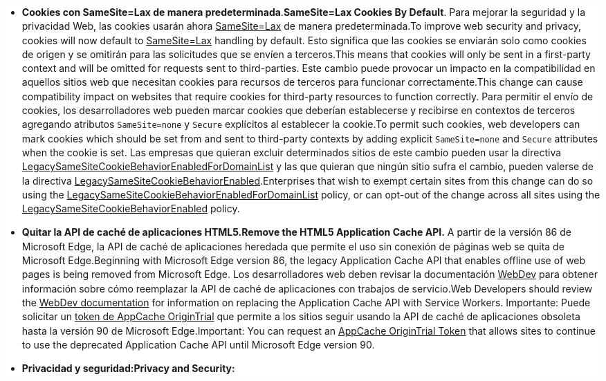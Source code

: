 * <span data-ttu-id="02f6d-221">**Cookies con SameSite=Lax de manera predeterminada**.</span><span class="sxs-lookup"><span data-stu-id="02f6d-221">**SameSite=Lax Cookies By Default**.</span></span> <span data-ttu-id="02f6d-222">Para mejorar la seguridad y la privacidad Web, las cookies usarán ahora [SameSite=Lax](https://developer.mozilla.org/docs/Web/HTTP/Headers/Set-Cookie/SameSite) de manera predeterminada.</span><span class="sxs-lookup"><span data-stu-id="02f6d-222">To improve web security and privacy, cookies will now default to [SameSite=Lax](https://developer.mozilla.org/docs/Web/HTTP/Headers/Set-Cookie/SameSite) handling by default.</span></span> <span data-ttu-id="02f6d-223">Esto significa que las cookies se enviarán solo como cookies de origen y se omitirán para las solicitudes que se envíen a terceros.</span><span class="sxs-lookup"><span data-stu-id="02f6d-223">This means that cookies will only be sent in a first-party context and will be omitted for requests sent to third-parties.</span></span> <span data-ttu-id="02f6d-224">Este cambio puede provocar un impacto en la compatibilidad en aquellos sitios web que necesitan cookies para recursos de terceros para funcionar correctamente.</span><span class="sxs-lookup"><span data-stu-id="02f6d-224">This change can cause compatibility impact on websites that require cookies for third-party resources to function correctly.</span></span> <span data-ttu-id="02f6d-225">Para permitir el envío de cookies, los desarrolladores web pueden marcar cookies que deberían establecerse y recibirse en contextos de terceros agregando atributos `SameSite=none` y `Secure` explícitos al establecer la cookie.</span><span class="sxs-lookup"><span data-stu-id="02f6d-225">To permit such cookies, web developers can mark cookies which should be set from and sent to third-party contexts by adding explicit `SameSite=none` and `Secure` attributes when the cookie is set.</span></span> <span data-ttu-id="02f6d-226">Las empresas que quieran excluir determinados sitios de este cambio pueden usar la directiva [LegacySameSiteCookieBehaviorEnabledForDomainList](https://docs.microsoft.com/deployedge/microsoft-edge-policies#legacysamesitecookiebehaviorenabledfordomainlist) y las que quieran que ningún sitio sufra el cambio, pueden valerse de la directiva [LegacySameSiteCookieBehaviorEnabled](https://docs.microsoft.com/deployedge/microsoft-edge-policies#legacysamesitecookiebehaviorenabled).</span><span class="sxs-lookup"><span data-stu-id="02f6d-226">Enterprises that wish to exempt certain sites from this change can do so using the [LegacySameSiteCookieBehaviorEnabledForDomainList](https://docs.microsoft.com/deployedge/microsoft-edge-policies#legacysamesitecookiebehaviorenabledfordomainlist) policy, or can opt-out of the change across all sites using the [LegacySameSiteCookieBehaviorEnabled](https://docs.microsoft.com/deployedge/microsoft-edge-policies#legacysamesitecookiebehaviorenabled) policy.</span></span>

* **<span data-ttu-id="02f6d-227">Quitar la API de caché de aplicaciones HTML5.</span><span class="sxs-lookup"><span data-stu-id="02f6d-227">Remove the HTML5 Application Cache API.</span></span>**  <span data-ttu-id="02f6d-228">A partir de la versión 86 de Microsoft Edge, la API de caché de aplicaciones heredada que permite el uso sin conexión de páginas web se quita de Microsoft Edge.</span><span class="sxs-lookup"><span data-stu-id="02f6d-228">Beginning with Microsoft Edge version 86, the legacy Application Cache API that enables offline use of web pages is being removed from Microsoft Edge.</span></span> <span data-ttu-id="02f6d-229">Los desarrolladores web deben revisar la documentación [WebDev](https://web.dev/appcache-removal/) para obtener información sobre cómo reemplazar la API de caché de aplicaciones con trabajos de servicio.</span><span class="sxs-lookup"><span data-stu-id="02f6d-229">Web Developers should review the [WebDev documentation](https://web.dev/appcache-removal/) for information on replacing  the Application Cache API with Service Workers.</span></span>  <span data-ttu-id="02f6d-230">Importante: Puede solicitar un [token de AppCache OriginTrial](https://developers.chrome.com/origintrials/#/view_trial/1776670052997660673) que permite a los sitios seguir usando la API de caché de aplicaciones obsoleta hasta la versión 90 de Microsoft Edge.</span><span class="sxs-lookup"><span data-stu-id="02f6d-230">Important: You can request an [AppCache OriginTrial Token](https://developers.chrome.com/origintrials/#/view_trial/1776670052997660673) that allows sites to continue to use the deprecated Application Cache API until Microsoft Edge version 90.</span></span>

* **<span data-ttu-id="02f6d-231">Privacidad y seguridad:</span><span class="sxs-lookup"><span data-stu-id="02f6d-231">Privacy and Security:</span></span>**
